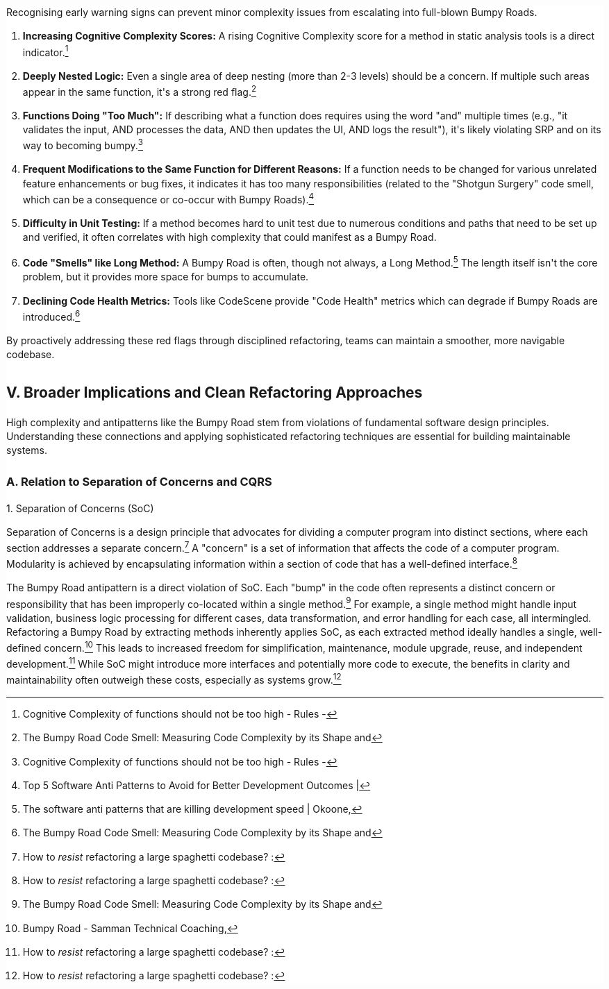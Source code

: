 Recognising early warning signs can prevent minor complexity issues from
escalating into full-blown Bumpy Roads.

1. **Increasing Cognitive Complexity Scores:** A rising Cognitive Complexity
   score for a method in static analysis tools is a direct indicator.[^7]

2. **Deeply Nested Logic:** Even a single area of deep nesting (more than 2-3
   levels) should be a concern. If multiple such areas appear in the same
   function, it's a strong red flag.[^8]

3. **Functions Doing "Too Much":** If describing what a function does requires
   using the word "and" multiple times (e.g., "it validates the input, AND
   processes the data, AND then updates the UI, AND logs the result"), it's
   likely violating SRP and on its way to becoming bumpy.[^7]

4. **Frequent Modifications to the Same Function for Different Reasons:** If a
   function needs to be changed for various unrelated feature enhancements or
   bug fixes, it indicates it has too many responsibilities (related to the
   "Shotgun Surgery" code smell, which can be a consequence or co-occur with
   Bumpy Roads).[^2]

5. **Difficulty in Unit Testing:** If a method becomes hard to unit test due to
   numerous conditions and paths that need to be set up and verified, it often
   correlates with high complexity that could manifest as a Bumpy Road.

6. **Code "Smells" like Long Method:** A Bumpy Road is often, though not always,
   a Long Method.[^11] The length itself isn't the core problem, but it
   provides more space for bumps to accumulate.

7. **Declining Code Health Metrics:** Tools like CodeScene provide "Code Health"
   metrics which can degrade if Bumpy Roads are introduced.[^8]

By proactively addressing these red flags through disciplined refactoring,
teams can maintain a smoother, more navigable codebase.

## V. Broader Implications and Clean Refactoring Approaches

High complexity and antipatterns like the Bumpy Road stem from violations of
fundamental software design principles. Understanding these connections and
applying sophisticated refactoring techniques are essential for building
maintainable systems.

### A. Relation to Separation of Concerns and CQRS

1\. Separation of Concerns (SoC)

Separation of Concerns is a design principle that advocates for dividing a
computer program into distinct sections, where each section addresses a
separate concern.[^12] A "concern" is a set of information that affects the
code of a computer program. Modularity is achieved by encapsulating information
within a section of code that has a well-defined interface.[^12]

The Bumpy Road antipattern is a direct violation of SoC. Each "bump" in the
code often represents a distinct concern or responsibility that has been
improperly co-located within a single method.[^8] For example, a single method
might handle input validation, business logic processing for different cases,
data transformation, and error handling for each case, all intermingled.
Refactoring a Bumpy Road by extracting methods inherently applies SoC, as each
extracted method ideally handles a single, well-defined concern.[^9] This leads
to increased freedom for simplification, maintenance, module upgrade, reuse,
and independent development.[^12] While SoC might introduce more interfaces and
potentially more code to execute, the benefits in clarity and maintainability
often outweigh these costs, especially as systems grow.[^12]


[^1]: How to Identify and Reduce Cognitive Complexity in Your Codebase - Axify,
[^2]: Top 5 Software Anti Patterns to Avoid for Better Development Outcomes |
[^3]: Cyclomatic complexity - Wikipedia,
[^4]: Cyclomatic complexity: Definition and limits in understanding code
[^5]: Cognitive Complexity - Code Climate,
[^6]: Cognitive Complexity | Sonar SonarSource | Sonar,
[^7]: Cognitive Complexity of functions should not be too high - Rules -
[^8]: The Bumpy Road Code Smell: Measuring Code Complexity by its Shape and
[^9]: Bumpy Road - Samman Technical Coaching,
[^10]: Your Code as a Crime Scene, Second Edition,
[^11]: The software anti patterns that are killing development speed | Okoone,
[^12]: How to *resist* refactoring a large spaghetti codebase? :
[^13]: How would you refactor nested IF Statements? - Software Engineering
[^14]: CodeScene ACE: Auto-Refactor Code,
[^15]: Code Smells - Samman Technical Coaching,
[^16]: src/sas/sascalc/poresize/maxEnt_method.py - CodeScene,
[^17]: Separation of concerns - Wikipedia,
[^18]: CQRS Pattern - Azure Architecture Center | Microsoft Learn,
[^19]: Mastering CQRS: 7 Powerful Benefits of Command Query Responsibility
[^20]: Implementing the CQRS in a .NET - DEV Community,
[^21]: CQRS: Understanding From First Principles - NDepend Blog,
[^22]: How do you refactor a God class? - Stack Overflow,
[^23]: When to use the CQRS design pattern? - architecture - Stack Overflow,
[^24]: Another pasta-flavored programming problem is "ravioli code". That ...,
[^25]: Ravioli Code - C2 wiki, <https://wiki.c2.com/?RavioliCode>
[^26]: Ravioli code - why an anti-pattern? - Stack Overflow,
[^27]: A Guide to Data Abstraction and Its Significant Benefits - CelerData,
[^28]: The Role of Abstraction in Software Development | Bebras Armenia,
[^29]: Abstraction, Refactoring, Complexity, and Tradeoffs - Part 1 | Synth
[^30]: Don't create over abstractions - Castineiras thoughts -,
[^31]: Refactor `if-else` Statements to `match-case` for Improved Readability
[^32]: Structural Pattern Matching in Python – Real Python,
[^33]: PEP 636 – Structural Pattern Matching: Tutorial | peps.python.org,
[^34]: Structural Pattern Matching in Python: A Comprehensive Guide ...,
[^35]: Refactor expressions to use pattern matching - JetBrains Guide,
[^36]: Imperative Programming vs Declarative Programming - Proxify,
[^37]: Imperative vs. Declarative Programming - Pros and Cons - Netguru,
[^38]: The Bumpy Road Code Smell: Measuring Code Complexity by Shape and
[^39]: Refactoring - Replace Conditional Dispatcher with Command - Scrutinizer
[^40]: The command dispatcher pattern - Olivier Laviale,
[^41]: How To Easily Understand The Dispatcher Script Pattern - NetSuite
[^42]: Switch Statements - Refactoring.Guru,
[^43]: Switch statement refactoring : r/csharp - Reddit,
[^44]: CQRS Antipatterns | Trailmax Tech,
[^45]: State - Refactoring.Guru,
[^46]: State · Design Patterns Revisited · Game Programming Patterns,
